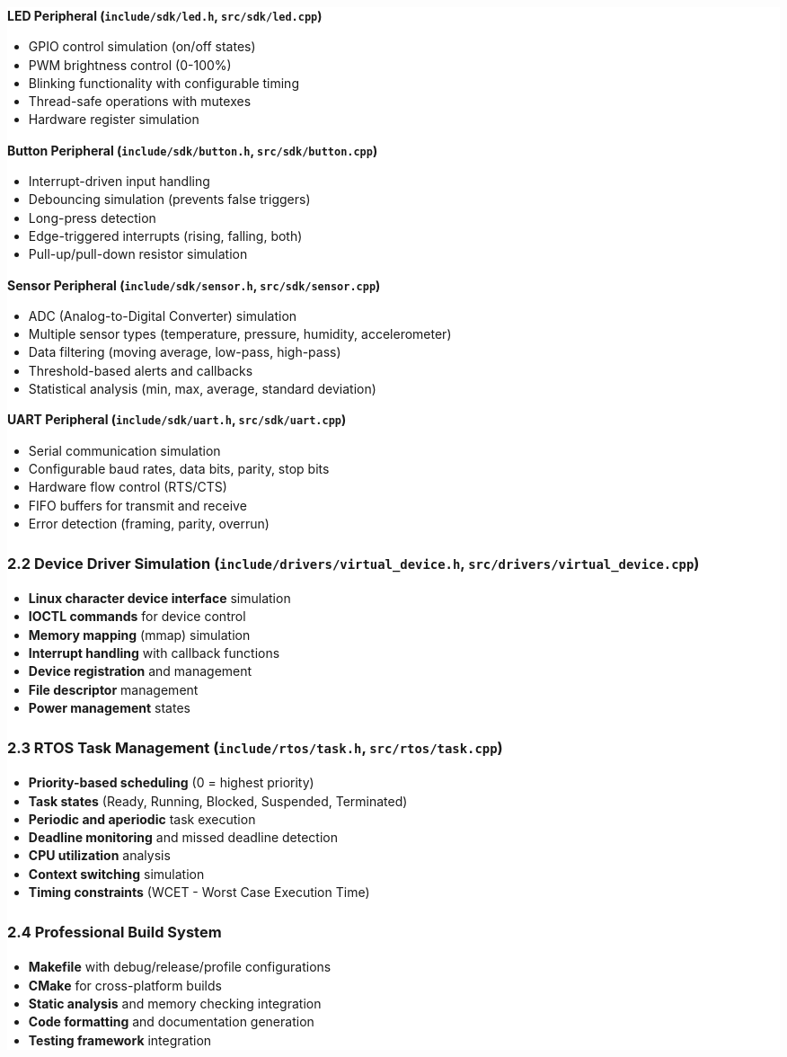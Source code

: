 **LED Peripheral (`include/sdk/led.h`, `src/sdk/led.cpp`)**
- GPIO control simulation (on/off states)
- PWM brightness control (0-100%)
- Blinking functionality with configurable timing
- Thread-safe operations with mutexes
- Hardware register simulation

**Button Peripheral (`include/sdk/button.h`, `src/sdk/button.cpp`)**
- Interrupt-driven input handling
- Debouncing simulation (prevents false triggers)
- Long-press detection
- Edge-triggered interrupts (rising, falling, both)
- Pull-up/pull-down resistor simulation

**Sensor Peripheral (`include/sdk/sensor.h`, `src/sdk/sensor.cpp`)**
- ADC (Analog-to-Digital Converter) simulation
- Multiple sensor types (temperature, pressure, humidity, accelerometer)
- Data filtering (moving average, low-pass, high-pass)
- Threshold-based alerts and callbacks
- Statistical analysis (min, max, average, standard deviation)

**UART Peripheral (`include/sdk/uart.h`, `src/sdk/uart.cpp`)**
- Serial communication simulation
- Configurable baud rates, data bits, parity, stop bits
- Hardware flow control (RTS/CTS)
- FIFO buffers for transmit and receive
- Error detection (framing, parity, overrun)

### **2.2 Device Driver Simulation (`include/drivers/virtual_device.h`, `src/drivers/virtual_device.cpp`)**
- **Linux character device interface** simulation
- **IOCTL commands** for device control
- **Memory mapping** (mmap) simulation
- **Interrupt handling** with callback functions
- **Device registration** and management
- **File descriptor** management
- **Power management** states

### **2.3 RTOS Task Management (`include/rtos/task.h`, `src/rtos/task.cpp`)**
- **Priority-based scheduling** (0 = highest priority)
- **Task states** (Ready, Running, Blocked, Suspended, Terminated)
- **Periodic and aperiodic** task execution
- **Deadline monitoring** and missed deadline detection
- **CPU utilization** analysis
- **Context switching** simulation
- **Timing constraints** (WCET - Worst Case Execution Time)

### **2.4 Professional Build System**
- **Makefile** with debug/release/profile configurations
- **CMake** for cross-platform builds
- **Static analysis** and memory checking integration
- **Code formatting** and documentation generation
- **Testing framework** integration
